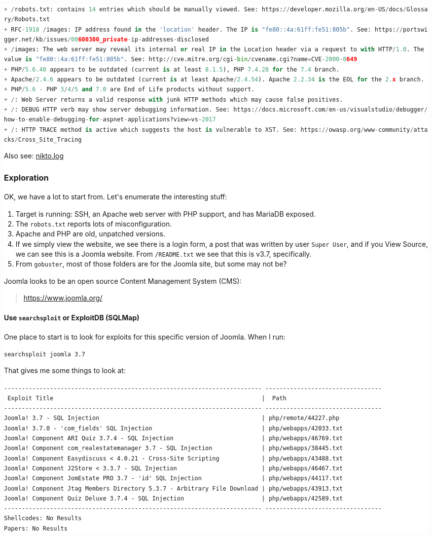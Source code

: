 ```python
+ /robots.txt: contains 14 entries which should be manually viewed. See: https://developer.mozilla.org/en-US/docs/Glossary/Robots.txt
+ RFC-1918 /images: IP address found in the 'location' header. The IP is "fe80::4a:61ff:fe51:805b". See: https://portswigger.net/kb/issues/00600300_private-ip-addresses-disclosed
+ /images: The web server may reveal its internal or real IP in the Location header via a request to with HTTP/1.0. The value is "fe80::4a:61ff:fe51:805b". See: http://cve.mitre.org/cgi-bin/cvename.cgi?name=CVE-2000-0649
+ PHP/5.6.40 appears to be outdated (current is at least 8.1.5), PHP 7.4.28 for the 7.4 branch.
+ Apache/2.4.6 appears to be outdated (current is at least Apache/2.4.54). Apache 2.2.34 is the EOL for the 2.x branch.
+ PHP/5.6 - PHP 3/4/5 and 7.0 are End of Life products without support.
+ /: Web Server returns a valid response with junk HTTP methods which may cause false positives.
+ /: DEBUG HTTP verb may show server debugging information. See: https://docs.microsoft.com/en-us/visualstudio/debugger/how-to-enable-debugging-for-aspnet-applications?view=vs-2017
+ /: HTTP TRACE method is active which suggests the host is vulnerable to XST. See: https://owasp.org/www-community/attacks/Cross_Site_Tracing
```

Also see: [nikto.log](nikto.log)

### Exploration

OK, we have a lot to start from. Let's enumerate the interesting stuff:

1. Target is running: SSH, an Apache web server with PHP support, and has MariaDB exposed.
1. The `robots.txt` reports lots of misconfiguration.
1. Apache and PHP are old, unpatched versions.
1. If we simply view the website, we see there is a login form, a post that was written by user `Super User`, and if you View Source, we can see this is a Joomla website. From `/README.txt` we see that this is v3.7, specifically.
1. From `gobuster`, most of those folders are for the Joomla site, but some may not be?

Joomla looks to be an open source Content Management System (CMS):

> <https://www.joomla.org/>

#### Use `searchsploit` or ExploitDB (SQLMap)

One place to start is to look for exploits for this specific version of Joomla. When I run:

```bash
searchsploit joomla 3.7
```

That gives me some things to look at:

```text
------------------------------------------------------------------------- ---------------------------------
 Exploit Title                                                           |  Path
------------------------------------------------------------------------- ---------------------------------
Joomla! 3.7 - SQL Injection                                              | php/remote/44227.php
Joomla! 3.7.0 - 'com_fields' SQL Injection                               | php/webapps/42033.txt
Joomla! Component ARI Quiz 3.7.4 - SQL Injection                         | php/webapps/46769.txt
Joomla! Component com_realestatemanager 3.7 - SQL Injection              | php/webapps/38445.txt
Joomla! Component Easydiscuss < 4.0.21 - Cross-Site Scripting            | php/webapps/43488.txt
Joomla! Component J2Store < 3.3.7 - SQL Injection                        | php/webapps/46467.txt
Joomla! Component JomEstate PRO 3.7 - 'id' SQL Injection                 | php/webapps/44117.txt
Joomla! Component Jtag Members Directory 5.3.7 - Arbitrary File Download | php/webapps/43913.txt
Joomla! Component Quiz Deluxe 3.7.4 - SQL Injection                      | php/webapps/42589.txt
------------------------------------------------------------------------- ---------------------------------
Shellcodes: No Results
Papers: No Results
```

